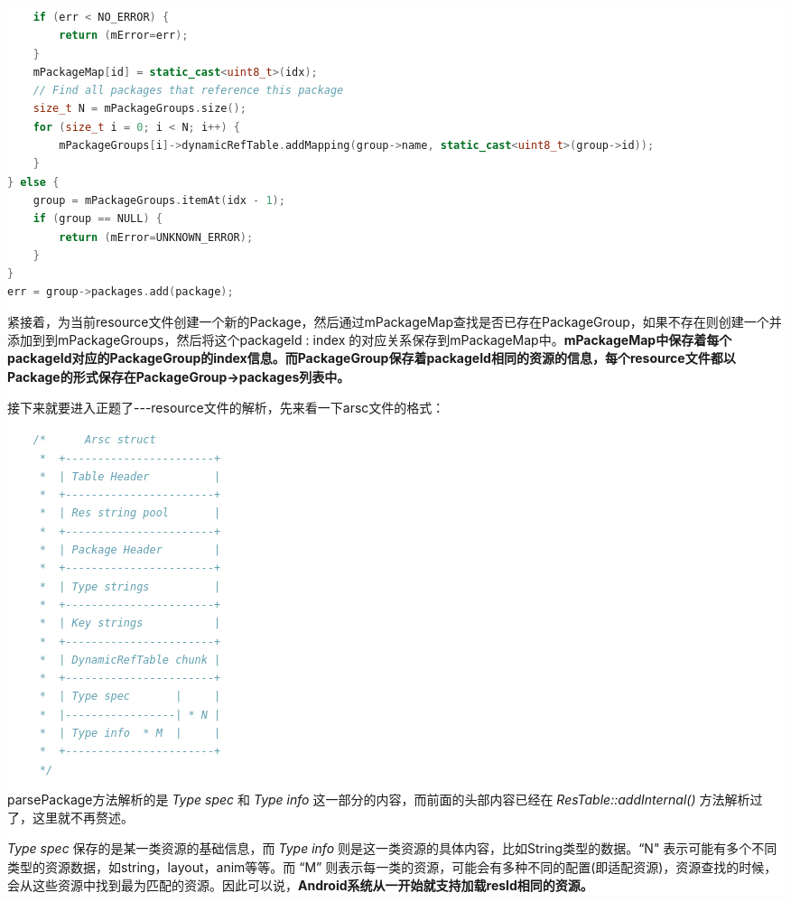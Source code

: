 ```cpp
    if (err < NO_ERROR) {
        return (mError=err);
    }
    mPackageMap[id] = static_cast<uint8_t>(idx);
    // Find all packages that reference this package
    size_t N = mPackageGroups.size();
    for (size_t i = 0; i < N; i++) {
        mPackageGroups[i]->dynamicRefTable.addMapping(group->name, static_cast<uint8_t>(group->id));
    }
} else {
    group = mPackageGroups.itemAt(idx - 1);
    if (group == NULL) {
        return (mError=UNKNOWN_ERROR);
    }
}
err = group->packages.add(package);
```

紧接着，为当前resource文件创建一个新的Package，然后通过mPackageMap查找是否已存在PackageGroup，如果不存在则创建一个并添加到到mPackageGroups，然后将这个packageId : index 的对应关系保存到mPackageMap中。__mPackageMap中保存着每个packageId对应的PackageGroup的index信息。而PackageGroup保存着packageId相同的资源的信息，每个resource文件都以Package的形式保存在PackageGroup->packages列表中。__



接下来就要进入正题了---resource文件的解析，先来看一下arsc文件的格式：

```java
    /*      Arsc struct
     *  +-----------------------+
     *  | Table Header          |
     *  +-----------------------+
     *  | Res string pool       |
     *  +-----------------------+
     *  | Package Header        | 
     *  +-----------------------+
     *  | Type strings          |
     *  +-----------------------+
     *  | Key strings           |
     *  +-----------------------+
     *  | DynamicRefTable chunk | 
     *  +-----------------------+
     *  | Type spec       |     |
     *  |-----------------| * N |
     *  | Type info  * M  |     | 
     *  +-----------------------+
     */
```
parsePackage方法解析的是 _Type spec_ 和 _Type info_ 这一部分的内容，而前面的头部内容已经在 _ResTable::addInternal()_ 方法解析过了，这里就不再赘述。

 _Type spec_ 保存的是某一类资源的基础信息，而 _Type info_ 则是这一类资源的具体内容，比如String类型的数据。“N" 表示可能有多个不同类型的资源数据，如string，layout，anim等等。而 “M” 则表示每一类的资源，可能会有多种不同的配置(即适配资源)，资源查找的时候，会从这些资源中找到最为匹配的资源。因此可以说，__Android系统从一开始就支持加载resId相同的资源。__
